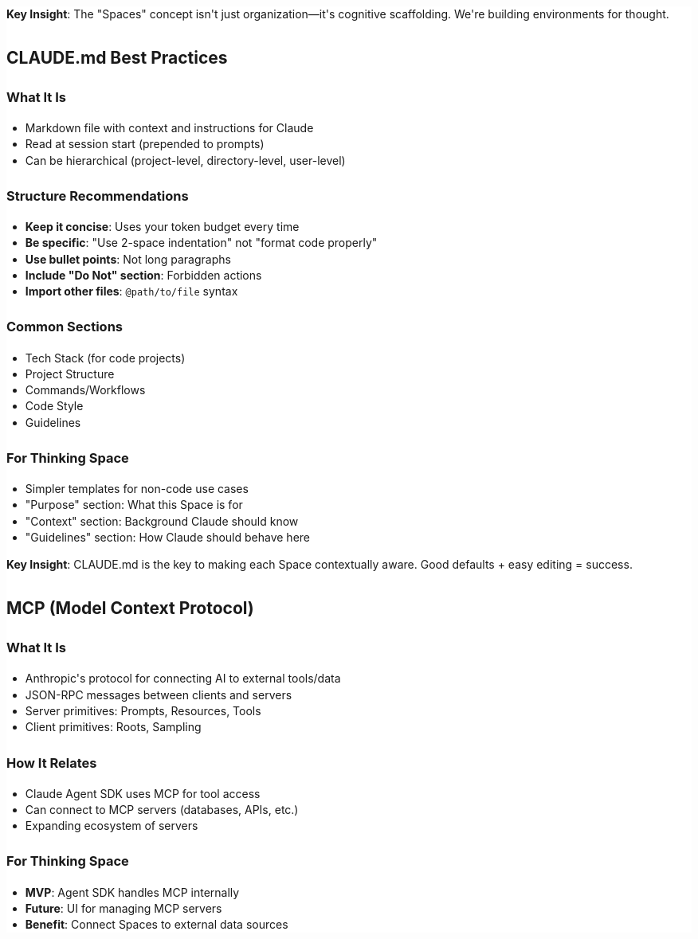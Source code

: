 **Key Insight**: The "Spaces" concept isn't just organization—it's cognitive scaffolding. We're building environments for thought.

## CLAUDE.md Best Practices

### What It Is
- Markdown file with context and instructions for Claude
- Read at session start (prepended to prompts)
- Can be hierarchical (project-level, directory-level, user-level)

### Structure Recommendations
- **Keep it concise**: Uses your token budget every time
- **Be specific**: "Use 2-space indentation" not "format code properly"
- **Use bullet points**: Not long paragraphs
- **Include "Do Not" section**: Forbidden actions
- **Import other files**: `@path/to/file` syntax

### Common Sections
- Tech Stack (for code projects)
- Project Structure
- Commands/Workflows
- Code Style
- Guidelines

### For Thinking Space
- Simpler templates for non-code use cases
- "Purpose" section: What this Space is for
- "Context" section: Background Claude should know
- "Guidelines" section: How Claude should behave here

**Key Insight**: CLAUDE.md is the key to making each Space contextually aware. Good defaults + easy editing = success.

## MCP (Model Context Protocol)

### What It Is
- Anthropic's protocol for connecting AI to external tools/data
- JSON-RPC messages between clients and servers
- Server primitives: Prompts, Resources, Tools
- Client primitives: Roots, Sampling

### How It Relates
- Claude Agent SDK uses MCP for tool access
- Can connect to MCP servers (databases, APIs, etc.)
- Expanding ecosystem of servers

### For Thinking Space
- **MVP**: Agent SDK handles MCP internally
- **Future**: UI for managing MCP servers
- **Benefit**: Connect Spaces to external data sources
